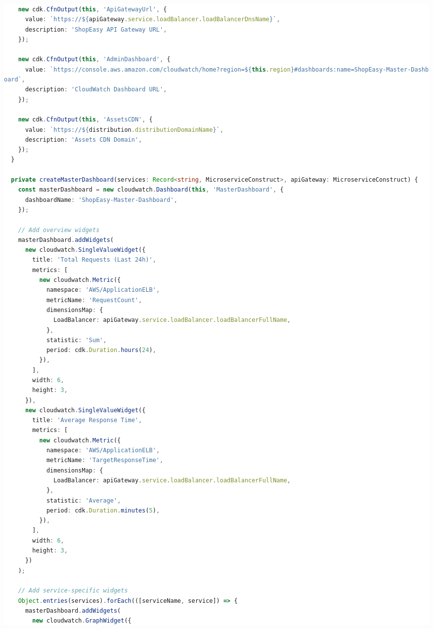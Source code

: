 ```typescript
    new cdk.CfnOutput(this, 'ApiGatewayUrl', {
      value: `https://${apiGateway.service.loadBalancer.loadBalancerDnsName}`,
      description: 'ShopEasy API Gateway URL',
    });

    new cdk.CfnOutput(this, 'AdminDashboard', {
      value: `https://console.aws.amazon.com/cloudwatch/home?region=${this.region}#dashboards:name=ShopEasy-Master-Dashboard`,
      description: 'CloudWatch Dashboard URL',
    });

    new cdk.CfnOutput(this, 'AssetsCDN', {
      value: `https://${distribution.distributionDomainName}`,
      description: 'Assets CDN Domain',
    });
  }

  private createMasterDashboard(services: Record<string, MicroserviceConstruct>, apiGateway: MicroserviceConstruct) {
    const masterDashboard = new cloudwatch.Dashboard(this, 'MasterDashboard', {
      dashboardName: 'ShopEasy-Master-Dashboard',
    });

    // Add overview widgets
    masterDashboard.addWidgets(
      new cloudwatch.SingleValueWidget({
        title: 'Total Requests (Last 24h)',
        metrics: [
          new cloudwatch.Metric({
            namespace: 'AWS/ApplicationELB',
            metricName: 'RequestCount',
            dimensionsMap: {
              LoadBalancer: apiGateway.service.loadBalancer.loadBalancerFullName,
            },
            statistic: 'Sum',
            period: cdk.Duration.hours(24),
          }),
        ],
        width: 6,
        height: 3,
      }),
      new cloudwatch.SingleValueWidget({
        title: 'Average Response Time',
        metrics: [
          new cloudwatch.Metric({
            namespace: 'AWS/ApplicationELB',
            metricName: 'TargetResponseTime',
            dimensionsMap: {
              LoadBalancer: apiGateway.service.loadBalancer.loadBalancerFullName,
            },
            statistic: 'Average',
            period: cdk.Duration.minutes(5),
          }),
        ],
        width: 6,
        height: 3,
      })
    );

    // Add service-specific widgets
    Object.entries(services).forEach(([serviceName, service]) => {
      masterDashboard.addWidgets(
        new cloudwatch.GraphWidget({
```